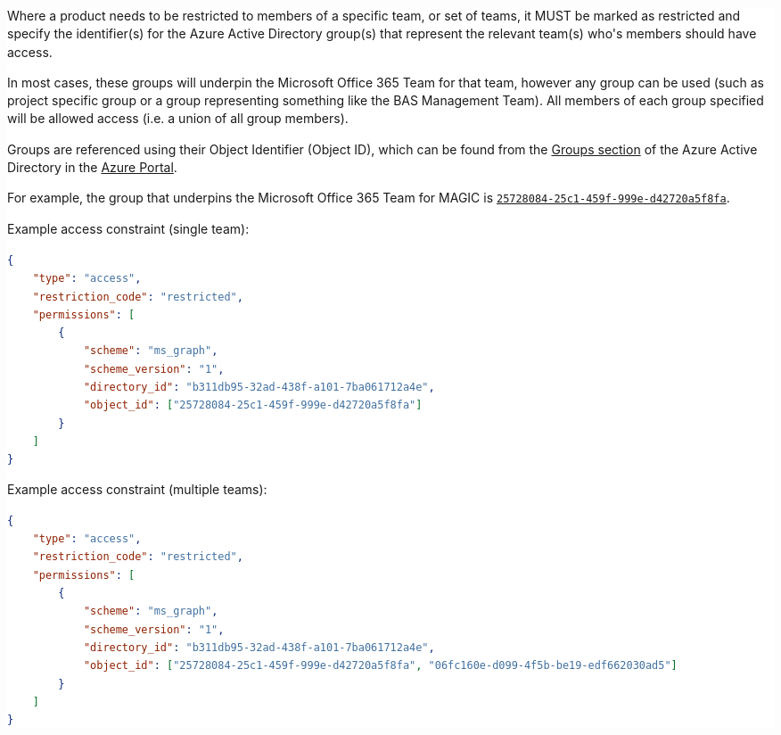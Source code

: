 Where a product needs to be restricted to members of a specific team, or set of teams, it MUST be marked as restricted
and specify the identifier(s) for the Azure Active Directory group(s) that represent the relevant team(s) who's members
should have access.

In most cases, these groups will underpin the Microsoft Office 365 Team for that team, however any group can be used
(such as project specific group or a group representing something like the BAS Management Team). All members of
each group specified will be allowed access (i.e. a union of all group members).

Groups are referenced using their Object Identifier (Object ID), which can be found from the
[Groups section](https://portal.azure.com/#blade/Microsoft_AAD_IAM/GroupsManagementMenuBlade/AllGroups) of the Azure
Active Directory in the [Azure Portal](https://portal.azure.com).

For example, the group that underpins the Microsoft Office 365 Team for MAGIC is
[`25728084-25c1-459f-999e-d42720a5f8fa`](https://portal.azure.com/#blade/Microsoft_AAD_IAM/GroupDetailsMenuBlade/Overview/groupId/25728084-25c1-459f-999e-d42720a5f8fa).

Example access constraint (single team):

```json
{
    "type": "access",
    "restriction_code": "restricted",
    "permissions": [
        {
            "scheme": "ms_graph",
            "scheme_version": "1",
            "directory_id": "b311db95-32ad-438f-a101-7ba061712a4e",
            "object_id": ["25728084-25c1-459f-999e-d42720a5f8fa"]
        }
    ]
}
```

Example access constraint (multiple teams):

```json
{
    "type": "access",
    "restriction_code": "restricted",
    "permissions": [
        {
            "scheme": "ms_graph",
            "scheme_version": "1",
            "directory_id": "b311db95-32ad-438f-a101-7ba061712a4e",
            "object_id": ["25728084-25c1-459f-999e-d42720a5f8fa", "06fc160e-d099-4f5b-be19-edf662030ad5"]
        }
    ]
}
```
